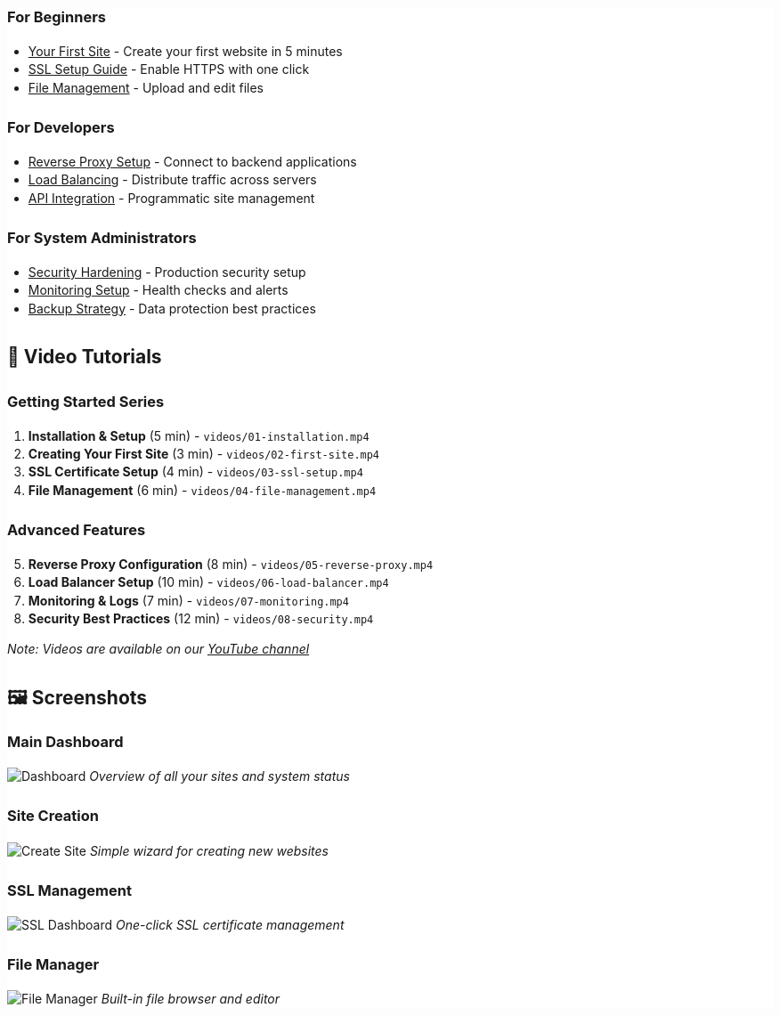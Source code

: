 ### For Beginners
- [Your First Site](guides/first-site.md) - Create your first website in 5 minutes
- [SSL Setup Guide](guides/ssl-setup.md) - Enable HTTPS with one click
- [File Management](guides/file-management.md) - Upload and edit files

### For Developers  
- [Reverse Proxy Setup](guides/reverse-proxy.md) - Connect to backend applications
- [Load Balancing](guides/load-balancing.md) - Distribute traffic across servers
- [API Integration](guides/api-integration.md) - Programmatic site management

### For System Administrators
- [Security Hardening](guides/security-hardening.md) - Production security setup
- [Monitoring Setup](guides/monitoring.md) - Health checks and alerts
- [Backup Strategy](guides/backup-strategy.md) - Data protection best practices

## 🎥 Video Tutorials

### Getting Started Series
1. **Installation & Setup** (5 min) - `videos/01-installation.mp4`
2. **Creating Your First Site** (3 min) - `videos/02-first-site.mp4` 
3. **SSL Certificate Setup** (4 min) - `videos/03-ssl-setup.mp4`
4. **File Management** (6 min) - `videos/04-file-management.mp4`

### Advanced Features
5. **Reverse Proxy Configuration** (8 min) - `videos/05-reverse-proxy.mp4`
6. **Load Balancer Setup** (10 min) - `videos/06-load-balancer.mp4`
7. **Monitoring & Logs** (7 min) - `videos/07-monitoring.mp4`
8. **Security Best Practices** (12 min) - `videos/08-security.mp4`

*Note: Videos are available on our [YouTube channel](https://youtube.com/nginx-site-manager)*

## 🖼️ Screenshots

### Main Dashboard
![Dashboard](screenshots/dashboard.png)
*Overview of all your sites and system status*

### Site Creation  
![Create Site](screenshots/create-site.png)
*Simple wizard for creating new websites*

### SSL Management
![SSL Dashboard](screenshots/ssl-dashboard.png) 
*One-click SSL certificate management*

### File Manager
![File Manager](screenshots/file-manager.png)
*Built-in file browser and editor*
